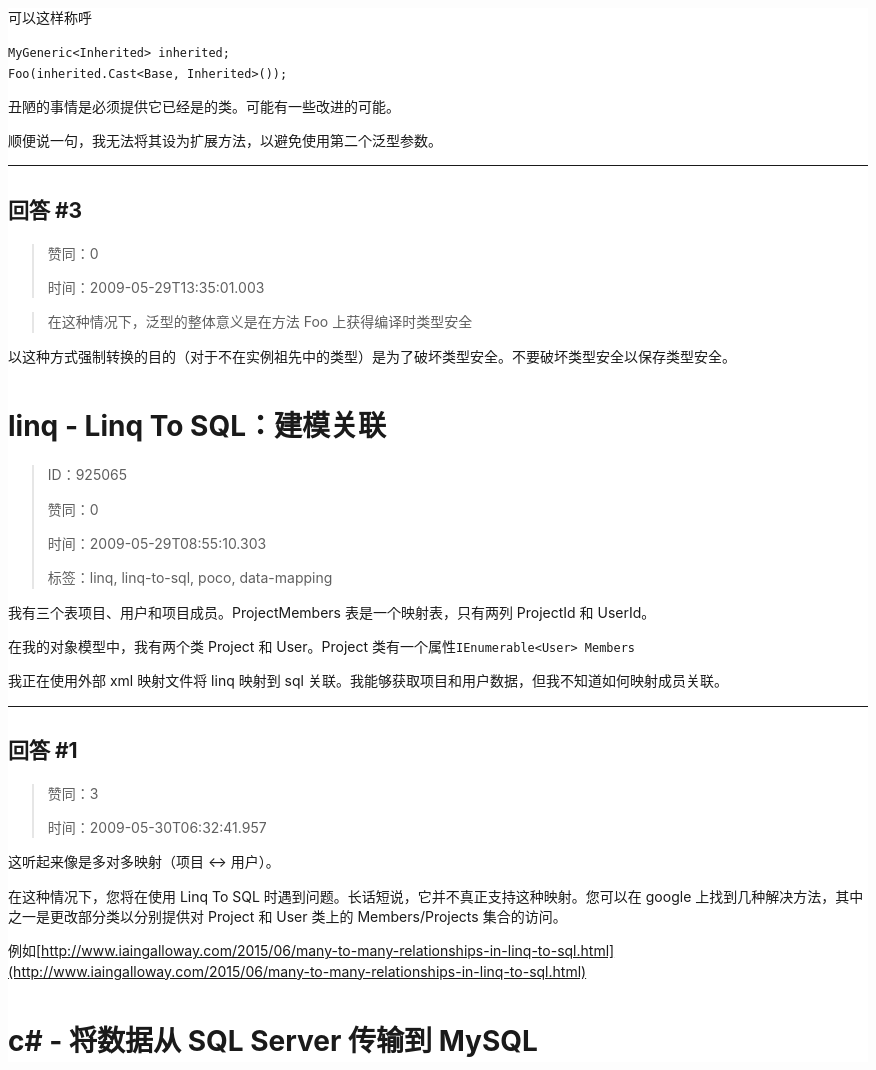 可以这样称呼

```
MyGeneric<Inherited> inherited;
Foo(inherited.Cast<Base, Inherited>()); 
```

丑陋的事情是必须提供它已经是的类。可能有一些改进的可能。

顺便说一句，我无法将其设为扩展方法，以避免使用第二个泛型参数。

* * *

## 回答 #3

> 赞同：0
> 
> 时间：2009-05-29T13:35:01.003

> 在这种情况下，泛型的整体意义是在方法 Foo 上获得编译时类型安全

以这种方式强制转换的目的（对于不在实例祖先中的类型）是为了破坏类型安全。不要破坏类型安全以保存类型安全。

# linq - Linq To SQL：建模关联

> ID：925065
> 
> 赞同：0
> 
> 时间：2009-05-29T08:55:10.303
> 
> 标签：linq, linq-to-sql, poco, data-mapping

我有三个表项目、用户和项目成员。ProjectMembers 表是一个映射表，只有两列 ProjectId 和 UserId。

在我的对象模型中，我有两个类 Project 和 User。Project 类有一个属性`IEnumerable<User> Members`

我正在使用外部 xml 映射文件将 linq 映射到 sql 关联。我能够获取项目和用户数据，但我不知道如何映射成员关联。

* * *

## 回答 #1

> 赞同：3
> 
> 时间：2009-05-30T06:32:41.957

这听起来像是多对多映射（项目 <-> 用户）。

在这种情况下，您将在使用 Linq To SQL 时遇到问题。长话短说，它并不真正支持这种映射。您可以在 google 上找到几种解决方法，其中之一是更改部分类以分别提供对 Project 和 User 类上的 Members/Projects 集合的访问。

例如[http://www.iaingalloway.com/2015/06/many-to-many-relationships-in-linq-to-sql.html](http://www.iaingalloway.com/2015/06/many-to-many-relationships-in-linq-to-sql.html)

# c# - 将数据从 SQL Server 传输到 MySQL
